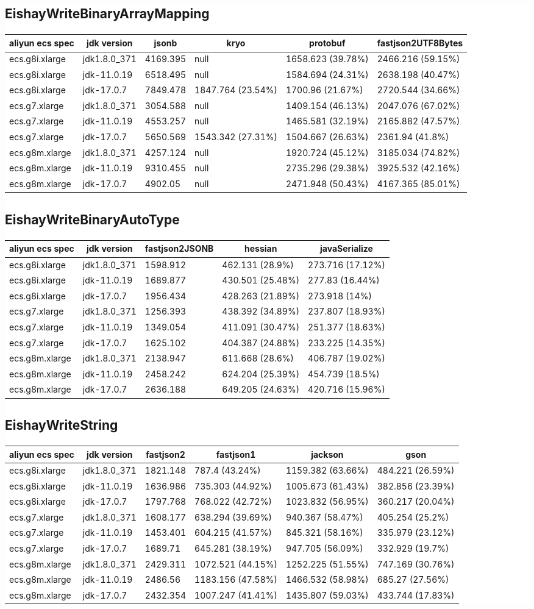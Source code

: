 ## EishayWriteBinaryArrayMapping
| aliyun ecs spec | jdk version 	|	jsonb	|	kryo	|	protobuf	|	fastjson2UTF8Bytes |
|-----|-----|----------|----------|----------|-----|
| ecs.g8i.xlarge | jdk1.8.0_371	|	4169.395	|	null	|	1658.623 (39.78%)	|	2466.216 (59.15%) |
| ecs.g8i.xlarge | jdk-11.0.19	|	6518.495	|	null	|	1584.694 (24.31%)	|	2638.198 (40.47%) |
| ecs.g8i.xlarge | jdk-17.0.7	|	7849.478	|	1847.764 (23.54%)	|	1700.96 (21.67%)	|	2720.544 (34.66%) |
| ecs.g7.xlarge | jdk1.8.0_371	|	3054.588	|	null	|	1409.154 (46.13%)	|	2047.076 (67.02%) |
| ecs.g7.xlarge | jdk-11.0.19	|	4553.257	|	null	|	1465.581 (32.19%)	|	2165.882 (47.57%) |
| ecs.g7.xlarge | jdk-17.0.7	|	5650.569	|	1543.342 (27.31%)	|	1504.667 (26.63%)	|	2361.94 (41.8%) |
| ecs.g8m.xlarge | jdk1.8.0_371	|	4257.124	|	null	|	1920.724 (45.12%)	|	3185.034 (74.82%) |
| ecs.g8m.xlarge | jdk-11.0.19	|	9310.455	|	null	|	2735.296 (29.38%)	|	3925.532 (42.16%) |
| ecs.g8m.xlarge | jdk-17.0.7	|	4902.05	|	null	|	2471.948 (50.43%)	|	4167.365 (85.01%) |

## EishayWriteBinaryAutoType
| aliyun ecs spec | jdk version 	|	fastjson2JSONB	|	hessian	|	javaSerialize |
|-----|-----|----------|----------|-----|
| ecs.g8i.xlarge | jdk1.8.0_371	|	1598.912	|	462.131 (28.9%)	|	273.716 (17.12%) |
| ecs.g8i.xlarge | jdk-11.0.19	|	1689.877	|	430.501 (25.48%)	|	277.83 (16.44%) |
| ecs.g8i.xlarge | jdk-17.0.7	|	1956.434	|	428.263 (21.89%)	|	273.918 (14%) |
| ecs.g7.xlarge | jdk1.8.0_371	|	1256.393	|	438.392 (34.89%)	|	237.807 (18.93%) |
| ecs.g7.xlarge | jdk-11.0.19	|	1349.054	|	411.091 (30.47%)	|	251.377 (18.63%) |
| ecs.g7.xlarge | jdk-17.0.7	|	1625.102	|	404.387 (24.88%)	|	233.225 (14.35%) |
| ecs.g8m.xlarge | jdk1.8.0_371	|	2138.947	|	611.668 (28.6%)	|	406.787 (19.02%) |
| ecs.g8m.xlarge | jdk-11.0.19	|	2458.242	|	624.204 (25.39%)	|	454.739 (18.5%) |
| ecs.g8m.xlarge | jdk-17.0.7	|	2636.188	|	649.205 (24.63%)	|	420.716 (15.96%) |

## EishayWriteString
| aliyun ecs spec | jdk version 	|	fastjson2	|	fastjson1	|	jackson	|	gson |
|-----|-----|----------|----------|----------|-----|
| ecs.g8i.xlarge | jdk1.8.0_371	|	1821.148	|	787.4 (43.24%)	|	1159.382 (63.66%)	|	484.221 (26.59%) |
| ecs.g8i.xlarge | jdk-11.0.19	|	1636.986	|	735.303 (44.92%)	|	1005.673 (61.43%)	|	382.856 (23.39%) |
| ecs.g8i.xlarge | jdk-17.0.7	|	1797.768	|	768.022 (42.72%)	|	1023.832 (56.95%)	|	360.217 (20.04%) |
| ecs.g7.xlarge | jdk1.8.0_371	|	1608.177	|	638.294 (39.69%)	|	940.367 (58.47%)	|	405.254 (25.2%) |
| ecs.g7.xlarge | jdk-11.0.19	|	1453.401	|	604.215 (41.57%)	|	845.321 (58.16%)	|	335.979 (23.12%) |
| ecs.g7.xlarge | jdk-17.0.7	|	1689.71	|	645.281 (38.19%)	|	947.705 (56.09%)	|	332.929 (19.7%) |
| ecs.g8m.xlarge | jdk1.8.0_371	|	2429.311	|	1072.521 (44.15%)	|	1252.225 (51.55%)	|	747.169 (30.76%) |
| ecs.g8m.xlarge | jdk-11.0.19	|	2486.56	|	1183.156 (47.58%)	|	1466.532 (58.98%)	|	685.27 (27.56%) |
| ecs.g8m.xlarge | jdk-17.0.7	|	2432.354	|	1007.247 (41.41%)	|	1435.807 (59.03%)	|	433.744 (17.83%) |
